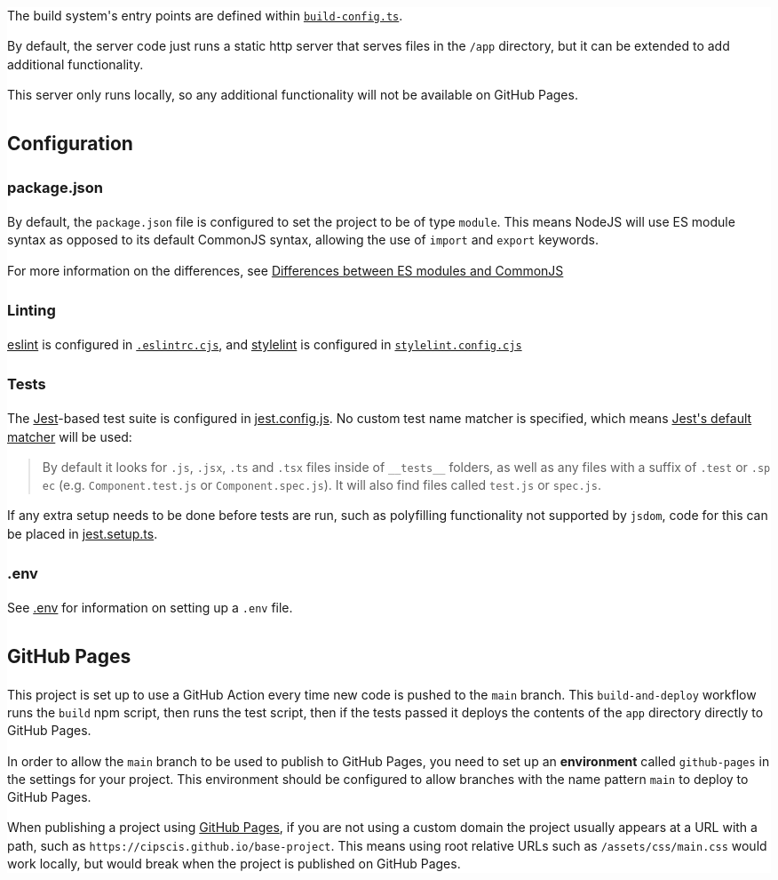 The build system's entry points are defined within [`build-config.ts`](./scripts/build-config.ts).

By default, the server code just runs a static http server that serves files in the `/app` directory, but it can be extended to add additional functionality.

This server only runs locally, so any additional functionality will not be available on GitHub Pages.

## Configuration

### package.json

By default, the `package.json` file is configured to set the project to be of type `module`. This means NodeJS will use ES module syntax as opposed to its default CommonJS syntax, allowing the use of `import` and `export` keywords.

For more information on the differences, see [Differences between ES modules and CommonJS](https://nodejs.org/api/esm.html#esm_differences_between_es_modules_and_commonjs)

### Linting

[eslint](https://www.npmjs.com/package/eslint) is configured in [`.eslintrc.cjs`](./.eslintrc.cjs), and [stylelint](https://www.npmjs.com/package/stylelint) is configured in [`stylelint.config.cjs`](./stylelint.config.cjs)

### Tests

The [Jest](https://jestjs.io/)-based test suite is configured in [jest.config.js](./test/jest.config.js). No custom test name matcher is specified, which means [Jest's default matcher](https://jestjs.io/docs/configuration#testmatch-arraystring) will be used:

> By default it looks for `.js`, `.jsx`, `.ts` and `.tsx` files inside of `__tests__` folders, as well as any files with a suffix of `.test` or `.spec` (e.g. `Component.test.js` or `Component.spec.js`). It will also find files called `test.js` or `spec.js`.

If any extra setup needs to be done before tests are run, such as polyfilling functionality not supported by `jsdom`, code for this can be placed in [jest.setup.ts](./test/jest.setup.ts').

### .env

See [.env](#env-1) for information on setting up a `.env` file.

## GitHub Pages

This project is set up to use a GitHub Action every time new code is pushed to the `main` branch. This `build-and-deploy` workflow runs the `build` npm script, then runs the test script, then if the tests passed it deploys the contents of the `app` directory directly to GitHub Pages.

In order to allow the `main` branch to be used to publish to GitHub Pages, you need to set up an **environment** called `github-pages` in the settings for your project. This environment should be configured to allow branches with the name pattern `main` to deploy to GitHub Pages.

When publishing a project using [GitHub Pages](https://pages.github.com/), if you are not using a custom domain the project usually appears at a URL with a path, such as `https://cipscis.github.io/base-project`. This means using root relative URLs such as `/assets/css/main.css` would work locally, but would break when the project is published on GitHub Pages.
